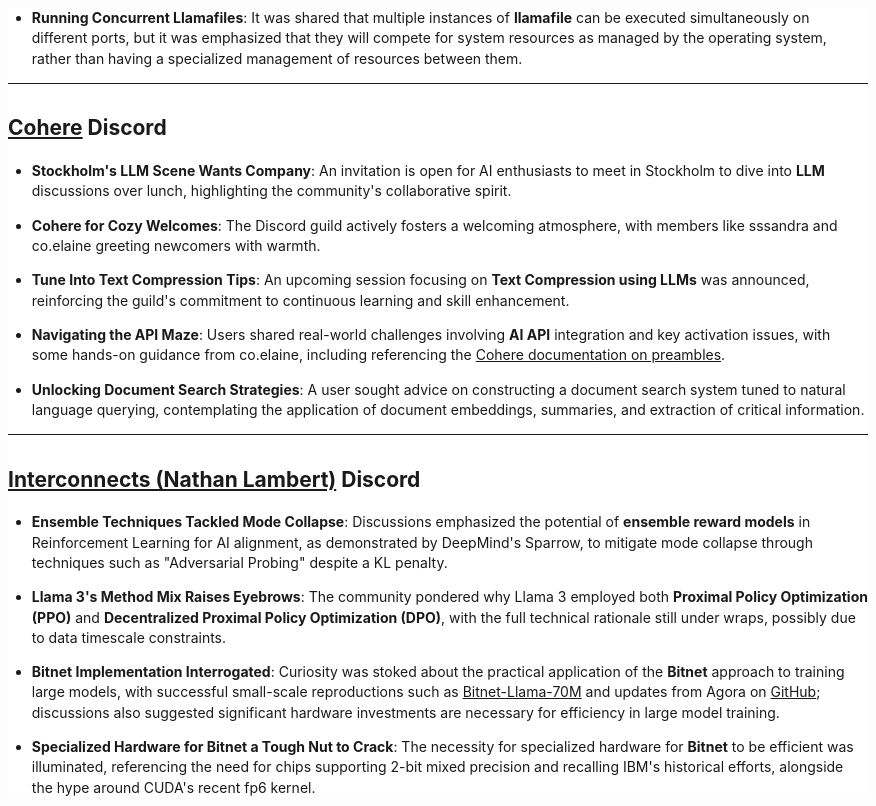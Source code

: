 - **Running Concurrent Llamafiles**: It was shared that multiple instances of **llamafile** can be executed simultaneously on different ports, but it was emphasized that they will compete for system resources as managed by the operating system, rather than having a specialized management of resources between them.



---



## [Cohere](https://discord.com/channels/954421988141711382) Discord

- **Stockholm's LLM Scene Wants Company**: An invitation is open for AI enthusiasts to meet in Stockholm to dive into **LLM** discussions over lunch, highlighting the community's collaborative spirit.

- **Cohere for Cozy Welcomes**: The Discord guild actively fosters a welcoming atmosphere, with members like sssandra and co.elaine greeting newcomers with warmth.

- **Tune Into Text Compression Tips**: An upcoming session focusing on **Text Compression using LLMs** was announced, reinforcing the guild's commitment to continuous learning and skill enhancement.

- **Navigating the API Maze**: Users shared real-world challenges involving **AI API** integration and key activation issues, with some hands-on guidance from co.elaine, including referencing the [Cohere documentation on preambles](https://docs.cohere.com/docs/preambles).

- **Unlocking Document Search Strategies**: A user sought advice on constructing a document search system tuned to natural language querying, contemplating the application of document embeddings, summaries, and extraction of critical information.



---



## [Interconnects (Nathan Lambert)](https://discord.com/channels/1179127597926469703) Discord

- **Ensemble Techniques Tackled Mode Collapse**: Discussions emphasized the potential of **ensemble reward models** in Reinforcement Learning for AI alignment, as demonstrated by DeepMind's Sparrow, to mitigate mode collapse through techniques such as "Adversarial Probing" despite a KL penalty.

- **Llama 3's Method Mix Raises Eyebrows**: The community pondered why Llama 3 employed both **Proximal Policy Optimization (PPO)** and **Decentralized Proximal Policy Optimization (DPO)**, with the full technical rationale still under wraps, possibly due to data timescale constraints.

- **Bitnet Implementation Interrogated**: Curiosity was stoked about the practical application of the **Bitnet** approach to training large models, with successful small-scale reproductions such as [Bitnet-Llama-70M](https://huggingface.co/abideen/Bitnet-Llama-70M) and updates from Agora on [GitHub](https://github.com/kyegomez/BitNet); discussions also suggested significant hardware investments are necessary for efficiency in large model training.

- **Specialized Hardware for Bitnet a Tough Nut to Crack**: The necessity for specialized hardware for **Bitnet** to be efficient was illuminated, referencing the need for chips supporting 2-bit mixed precision and recalling IBM's historical efforts, alongside the hype around CUDA's recent fp6 kernel.
